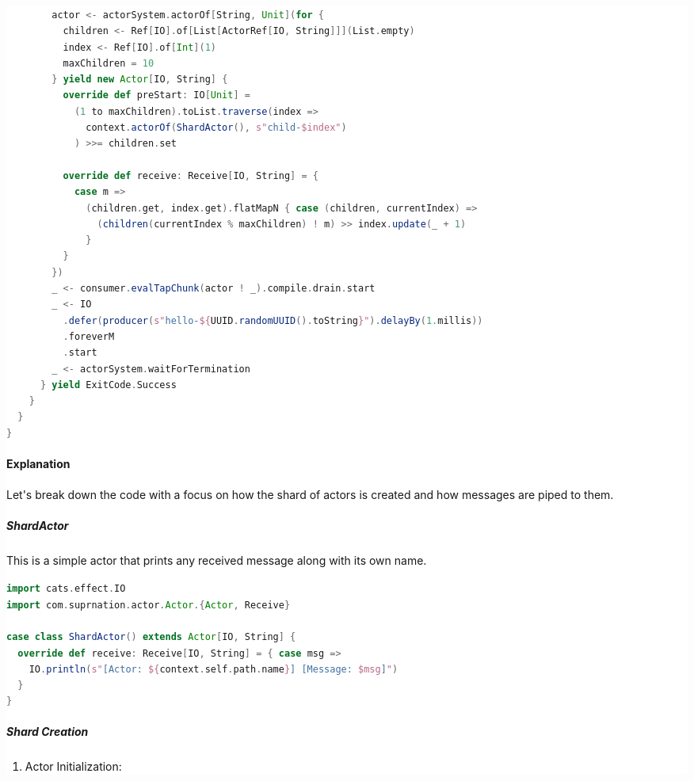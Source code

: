 ```scala
        actor <- actorSystem.actorOf[String, Unit](for {
          children <- Ref[IO].of[List[ActorRef[IO, String]]](List.empty)
          index <- Ref[IO].of[Int](1)
          maxChildren = 10
        } yield new Actor[IO, String] {
          override def preStart: IO[Unit] =
            (1 to maxChildren).toList.traverse(index =>
              context.actorOf(ShardActor(), s"child-$index")
            ) >>= children.set

          override def receive: Receive[IO, String] = {
            case m =>
              (children.get, index.get).flatMapN { case (children, currentIndex) =>
                (children(currentIndex % maxChildren) ! m) >> index.update(_ + 1)
              }
          }
        })
        _ <- consumer.evalTapChunk(actor ! _).compile.drain.start
        _ <- IO
          .defer(producer(s"hello-${UUID.randomUUID().toString}").delayBy(1.millis))
          .foreverM
          .start
        _ <- actorSystem.waitForTermination
      } yield ExitCode.Success
    }
  }
}
```

#### Explanation

Let's break down the code with a focus on how the shard of actors is created and how messages are piped to them.

##### ShardActor

This is a simple actor that prints any received message along with its own name.

```scala
import cats.effect.IO
import com.suprnation.actor.Actor.{Actor, Receive}

case class ShardActor() extends Actor[IO, String] {
  override def receive: Receive[IO, String] = { case msg =>
    IO.println(s"[Actor: ${context.self.path.name}] [Message: $msg]")
  }
}
```

##### Shard Creation

1. Actor Initialization:
